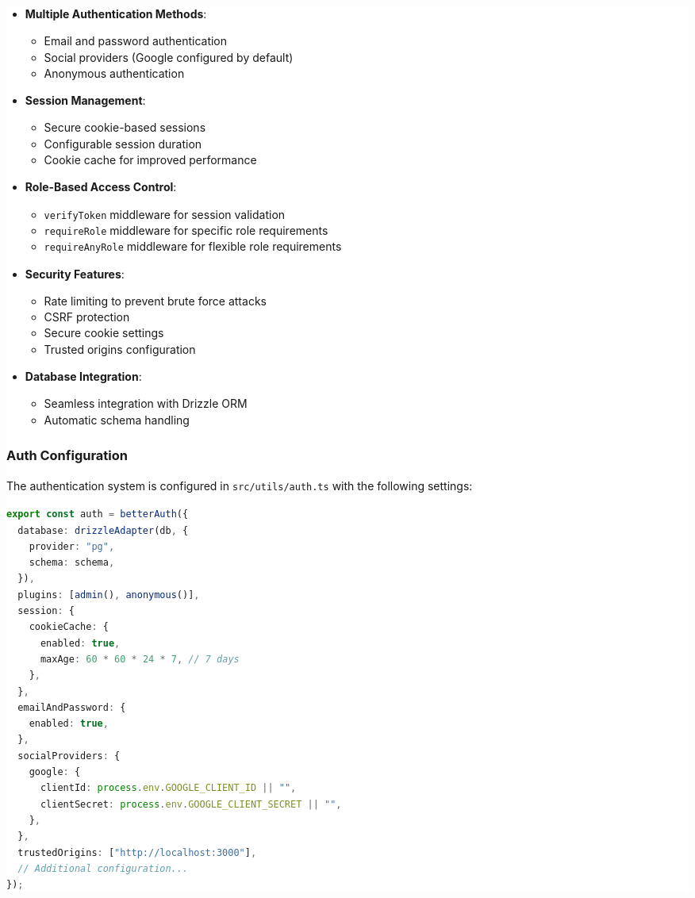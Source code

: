 - **Multiple Authentication Methods**:

  - Email and password authentication
  - Social providers (Google configured by default)
  - Anonymous authentication

- **Session Management**:

  - Secure cookie-based sessions
  - Configurable session duration
  - Cookie cache for improved performance

- **Role-Based Access Control**:

  - `verifyToken` middleware for session validation
  - `requireRole` middleware for specific role requirements
  - `requireAnyRole` middleware for flexible role requirements

- **Security Features**:

  - Rate limiting to prevent brute force attacks
  - CSRF protection
  - Secure cookie settings
  - Trusted origins configuration

- **Database Integration**:
  - Seamless integration with Drizzle ORM
  - Automatic schema handling

### Auth Configuration

The authentication system is configured in `src/utils/auth.ts` with the following settings:

```typescript
export const auth = betterAuth({
  database: drizzleAdapter(db, {
    provider: "pg",
    schema: schema,
  }),
  plugins: [admin(), anonymous()],
  session: {
    cookieCache: {
      enabled: true,
      maxAge: 60 * 60 * 24 * 7, // 7 days
    },
  },
  emailAndPassword: {
    enabled: true,
  },
  socialProviders: {
    google: {
      clientId: process.env.GOOGLE_CLIENT_ID || "",
      clientSecret: process.env.GOOGLE_CLIENT_SECRET || "",
    },
  },
  trustedOrigins: ["http://localhost:3000"],
  // Additional configuration...
});
```

